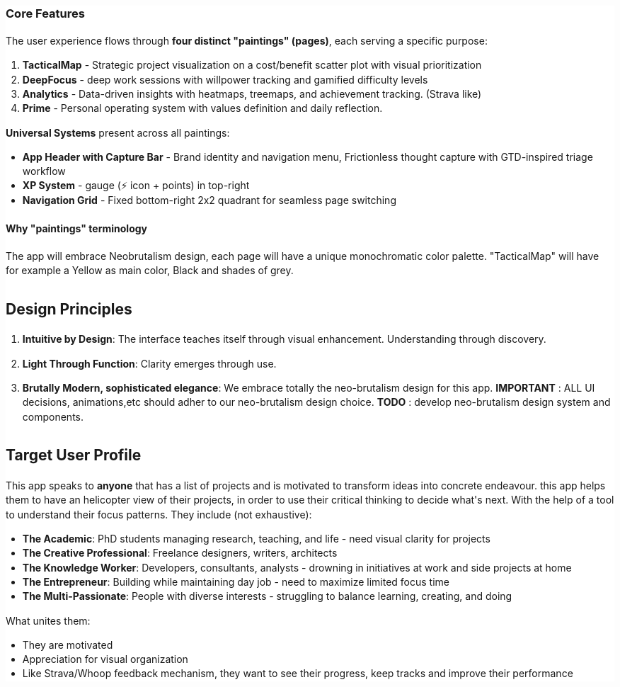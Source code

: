### Core Features

The user experience flows through **four distinct "paintings" (pages)**, each serving a specific purpose:

1. **TacticalMap** - Strategic project visualization on a cost/benefit scatter plot with visual prioritization
2. **DeepFocus** -  deep work sessions with willpower tracking and gamified difficulty levels  
3. **Analytics** - Data-driven insights with heatmaps, treemaps, and achievement tracking. (Strava like)
4. **Prime** - Personal operating system with values definition and daily reflection.

**Universal Systems** present across all paintings:
- **App Header with Capture Bar** - Brand identity and navigation menu,  Frictionless thought capture with GTD-inspired triage workflow
- **XP System** - gauge (⚡ icon + points) in top-right
- **Navigation Grid** - Fixed bottom-right 2x2 quadrant for seamless page switching

#### Why "paintings" terminology

The app will embrace Neobrutalism design, each page will have a unique monochromatic color palette.
"TacticalMap" will have for example a Yellow as main color, Black and shades of grey.

## Design Principles

1. **Intuitive by Design**: The interface teaches itself through visual enhancement. Understanding through discovery.

2. **Light Through Function**: Clarity emerges through use.

3. **Brutally Modern, sophisticated elegance**: We embrace totally the neo-brutalism design for this app. 
    **IMPORTANT** : ALL UI decisions, animations,etc should adher to our neo-brutalism design choice.
    **TODO** : develop neo-brutalism design system and components.

## Target User Profile

This app speaks to **anyone** that has a list of projects and is motivated to transform ideas into concrete endeavour. this app helps them to have an helicopter view of their projects, in order to use their critical thinking to decide what's next. With the help of a tool to understand their focus patterns. They include (not exhaustive):

- **The Academic**: PhD students managing research, teaching, and life - need visual clarity for projects
- **The Creative Professional**: Freelance designers, writers, architects
- **The Knowledge Worker**: Developers, consultants, analysts - drowning in initiatives at work and side projects at home
- **The Entrepreneur**: Building while maintaining day job - need to maximize limited focus time
- **The Multi-Passionate**: People with diverse interests - struggling to balance learning, creating, and doing

What unites them:
- They are motivated
- Appreciation for visual organization 
- Like Strava/Whoop feedback mechanism, they want to see their progress, keep tracks and improve their performance
